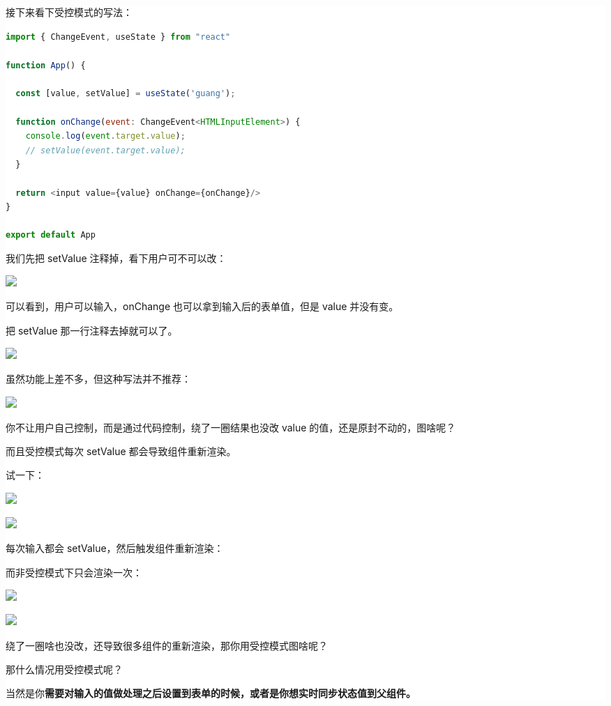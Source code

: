 接下来看下受控模式的写法：

```javascript
import { ChangeEvent, useState } from "react"

function App() {

  const [value, setValue] = useState('guang');

  function onChange(event: ChangeEvent<HTMLInputElement>) {
    console.log(event.target.value);
    // setValue(event.target.value);
  }

  return <input value={value} onChange={onChange}/>
}

export default App
```
我们先把 setValue 注释掉，看下用户可不可以改：

![](https://p1-juejin.byteimg.com/tos-cn-i-k3u1fbpfcp/6a2631409725478ab80384e1ad99753f~tplv-k3u1fbpfcp-jj-mark:0:0:0:0:q75.image#?w=1000&h=778&s=62606&e=gif&f=23&b=fefefe)

可以看到，用户可以输入，onChange 也可以拿到输入后的表单值，但是 value 并没有变。

把 setValue 那一行注释去掉就可以了。

![](https://p6-juejin.byteimg.com/tos-cn-i-k3u1fbpfcp/58d241a28c854a53bad86953cd46c779~tplv-k3u1fbpfcp-jj-mark:0:0:0:0:q75.image#?w=1000&h=778&s=80015&e=gif&f=26&b=fdfdfd)

虽然功能上差不多，但这种写法并不推荐：

![](https://p1-juejin.byteimg.com/tos-cn-i-k3u1fbpfcp/daf7021034c04d07acf64e2d9505eae7~tplv-k3u1fbpfcp-jj-mark:0:0:0:0:q75.image#?w=1002&h=624&s=113981&e=png&b=1f1f1f)

你不让用户自己控制，而是通过代码控制，绕了一圈结果也没改 value 的值，还是原封不动的，图啥呢？

而且受控模式每次 setValue 都会导致组件重新渲染。

试一下：

![](https://p6-juejin.byteimg.com/tos-cn-i-k3u1fbpfcp/07b6bd96301642fa884ef5c69d7eb8c0~tplv-k3u1fbpfcp-jj-mark:0:0:0:0:q75.image#?w=990&h=658&s=112560&e=png&b=1f1f1f)

![](https://p3-juejin.byteimg.com/tos-cn-i-k3u1fbpfcp/10bf4aa8a6f44270a8410ba01cc51b74~tplv-k3u1fbpfcp-jj-mark:0:0:0:0:q75.image#?w=1000&h=778&s=66973&e=gif&f=20&b=fdfdfd)

每次输入都会 setValue，然后触发组件重新渲染：

而非受控模式下只会渲染一次：

![](https://p6-juejin.byteimg.com/tos-cn-i-k3u1fbpfcp/ac956a61f55344e788ddffd025fa15bd~tplv-k3u1fbpfcp-jj-mark:0:0:0:0:q75.image#?w=994&h=576&s=95194&e=png&b=1f1f1f)

![](https://p1-juejin.byteimg.com/tos-cn-i-k3u1fbpfcp/ed86df9d6fe344c0863c0fa9984dc6d5~tplv-k3u1fbpfcp-jj-mark:0:0:0:0:q75.image#?w=1000&h=778&s=65892&e=gif&f=19&b=fdfdfd)

绕了一圈啥也没改，还导致很多组件的重新渲染，那你用受控模式图啥呢？

那什么情况用受控模式呢？

当然是你**需要对输入的值做处理之后设置到表单的时候，或者是你想实时同步状态值到父组件。**
